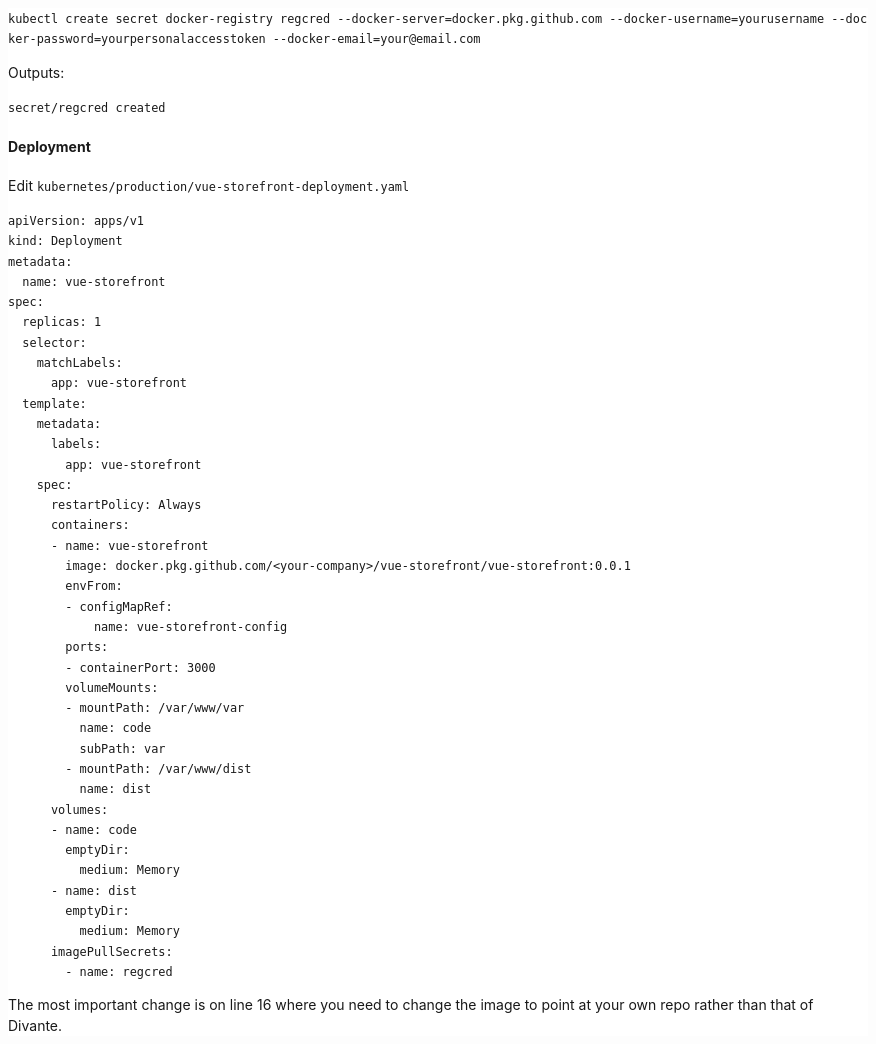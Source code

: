 ```
kubectl create secret docker-registry regcred --docker-server=docker.pkg.github.com --docker-username=yourusername --docker-password=yourpersonalaccesstoken --docker-email=your@email.com
```
Outputs:
```
secret/regcred created
```

#### Deployment
Edit `kubernetes/production/vue-storefront-deployment.yaml`
```
apiVersion: apps/v1
kind: Deployment
metadata:
  name: vue-storefront
spec:
  replicas: 1
  selector:
    matchLabels:
      app: vue-storefront
  template:
    metadata:
      labels:
        app: vue-storefront
    spec:
      restartPolicy: Always
      containers:
      - name: vue-storefront
        image: docker.pkg.github.com/<your-company>/vue-storefront/vue-storefront:0.0.1
        envFrom:
        - configMapRef:
            name: vue-storefront-config
        ports:
        - containerPort: 3000
        volumeMounts:
        - mountPath: /var/www/var
          name: code
          subPath: var
        - mountPath: /var/www/dist
          name: dist
      volumes:
      - name: code
        emptyDir:
          medium: Memory
      - name: dist
        emptyDir:
          medium: Memory
      imagePullSecrets:
        - name: regcred
```
The most important change is on line 16 where you need to change the image to point at your own repo rather than that of Divante.
